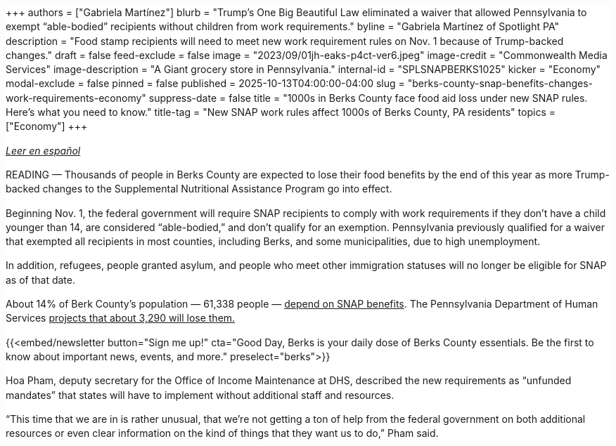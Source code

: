 +++
authors = ["Gabriela Martínez"]
blurb = "Trump’s One Big Beautiful Law eliminated a waiver that allowed Pennsylvania to exempt “able-bodied” recipients without children from work requirements."
byline = "Gabriela Martínez of Spotlight PA"
description = "Food stamp recipients will need to meet new work requirement rules on Nov. 1 because of Trump-backed changes."
draft = false
feed-exclude = false
image = "2023/09/01jh-eaks-p4ct-ver6.jpeg"
image-credit = "Commonwealth Media Services"
image-description = "A Giant grocery store in Pennsylvania."
internal-id = "SPLSNAPBERKS1025"
kicker = "Economy"
modal-exclude = false
pinned = false
published = 2025-10-13T04:00:00-04:00
slug = "berks-county-snap-benefits-changes-work-requirements-economy"
suppress-date = false
title = "1000s in Berks County face food aid loss under new SNAP rules. Here’s what you need to know."
title-tag = "New SNAP work rules affect 1000s of Berks County, PA residents"
topics = ["Economy"]
+++

<a href="https://www.spotlightpa.org/berks/2025/10/berks-condado-snap-beneficios-cambios-requisitos-laborales-espanol/"><em>Leer en español</em></a>

READING — Thousands of people in Berks County are expected to lose their food benefits by the end of this year as more Trump-backed changes to the Supplemental Nutritional Assistance Program go into effect.

Beginning Nov. 1, the federal government will require SNAP recipients to comply with work requirements if they don’t have a child younger than 14, are considered “able-bodied,” and don’t qualify for an exemption. Pennsylvania previously qualified for a waiver that exempted all recipients in most counties, including Berks, and some municipalities, due to high unemployment.

In addition, refugees, people granted asylum, and people who meet other immigration statuses will no longer be eligible for SNAP as of that date.

About 14% of Berk County’s population — 61,338 people — <a href="https://www.pa.gov/agencies/dhs/resources/data-reports#accordion-7253d7886e-item-3f9b5bb616">depend on SNAP benefits</a>. The Pennsylvania Department of Human Services <a href="https://www.pa.gov/agencies/dhs/resources/data-reports#accordion-84b833aea4-item-40fc392635">projects that about 3,290 will lose them.</a>

{{<embed/newsletter button="Sign me up!" cta="Good Day, Berks is your daily dose of Berks County essentials. Be the first to know about important news, events, and more." preselect="berks">}}

Hoa Pham, deputy secretary for the Office of Income Maintenance at DHS, described the new requirements as “unfunded mandates” that states will have to implement without additional staff and resources.

“This time that we are in is rather unusual, that we’re not getting a ton of help from the federal government on both additional resources or even clear information on the kind of things that they want us to do,” Pham said.
